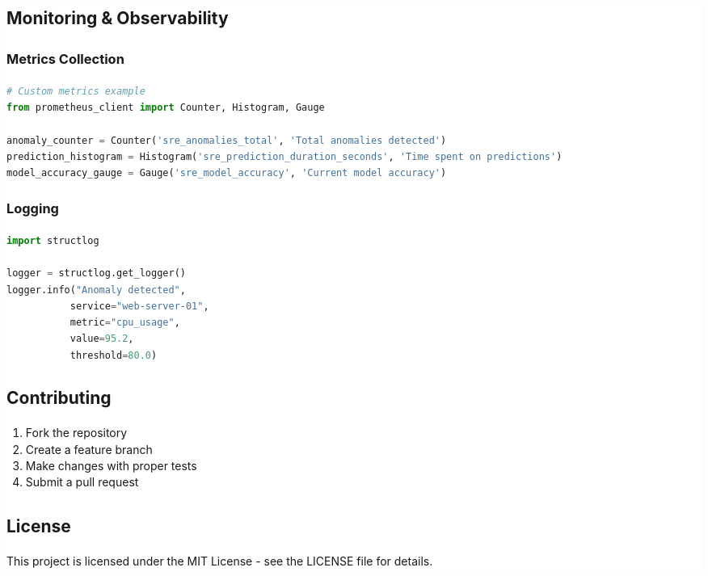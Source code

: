 ## Monitoring & Observability

### Metrics Collection

```python
# Custom metrics example
from prometheus_client import Counter, Histogram, Gauge

anomaly_counter = Counter('sre_anomalies_total', 'Total anomalies detected')
prediction_histogram = Histogram('sre_prediction_duration_seconds', 'Time spent on predictions')
model_accuracy_gauge = Gauge('sre_model_accuracy', 'Current model accuracy')
```

### Logging

```python
import structlog

logger = structlog.get_logger()
logger.info("Anomaly detected", 
           service="web-server-01", 
           metric="cpu_usage", 
           value=95.2, 
           threshold=80.0)
```

## Contributing

1. Fork the repository
2. Create a feature branch
3. Make changes with proper tests
4. Submit a pull request

## License

This project is licensed under the MIT License - see the LICENSE file for details.